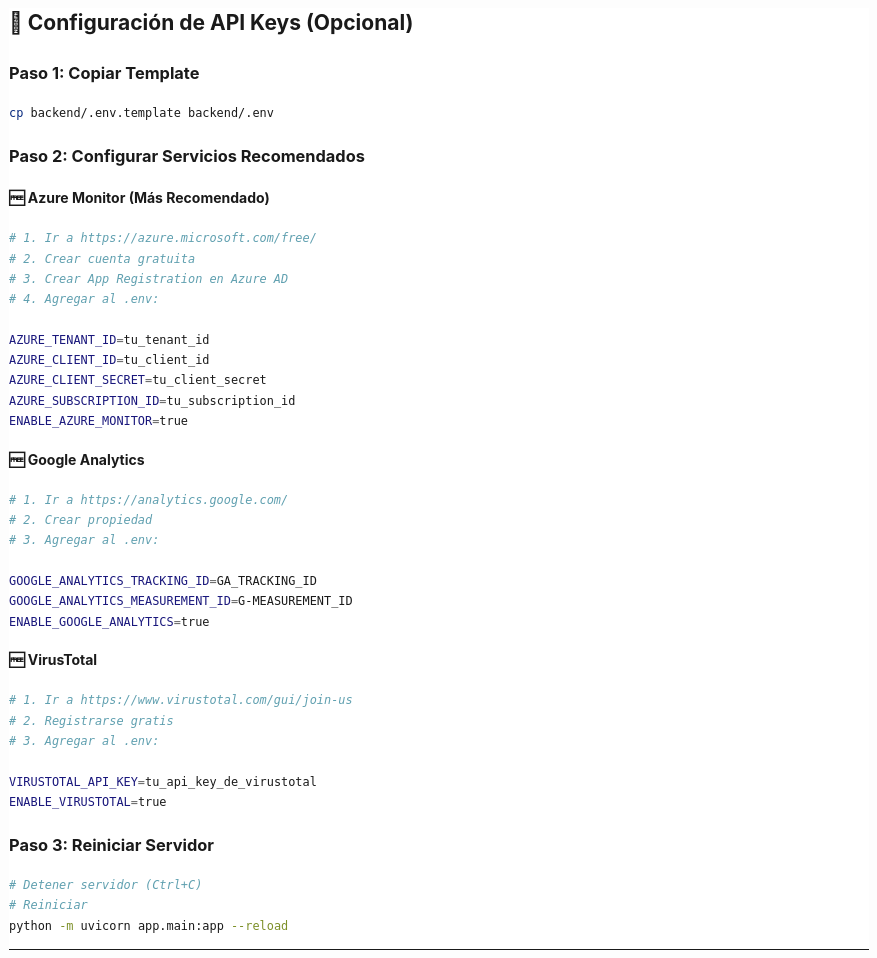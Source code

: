## 🔑 Configuración de API Keys (Opcional)

### Paso 1: Copiar Template
```bash
cp backend/.env.template backend/.env
```

### Paso 2: Configurar Servicios Recomendados

#### 🆓 **Azure Monitor (Más Recomendado)**
```bash
# 1. Ir a https://azure.microsoft.com/free/
# 2. Crear cuenta gratuita
# 3. Crear App Registration en Azure AD
# 4. Agregar al .env:

AZURE_TENANT_ID=tu_tenant_id
AZURE_CLIENT_ID=tu_client_id  
AZURE_CLIENT_SECRET=tu_client_secret
AZURE_SUBSCRIPTION_ID=tu_subscription_id
ENABLE_AZURE_MONITOR=true
```

#### 🆓 **Google Analytics**
```bash
# 1. Ir a https://analytics.google.com/
# 2. Crear propiedad
# 3. Agregar al .env:

GOOGLE_ANALYTICS_TRACKING_ID=GA_TRACKING_ID
GOOGLE_ANALYTICS_MEASUREMENT_ID=G-MEASUREMENT_ID
ENABLE_GOOGLE_ANALYTICS=true
```

#### 🆓 **VirusTotal**
```bash
# 1. Ir a https://www.virustotal.com/gui/join-us
# 2. Registrarse gratis
# 3. Agregar al .env:

VIRUSTOTAL_API_KEY=tu_api_key_de_virustotal
ENABLE_VIRUSTOTAL=true
```

### Paso 3: Reiniciar Servidor
```bash
# Detener servidor (Ctrl+C)
# Reiniciar
python -m uvicorn app.main:app --reload
```

---
